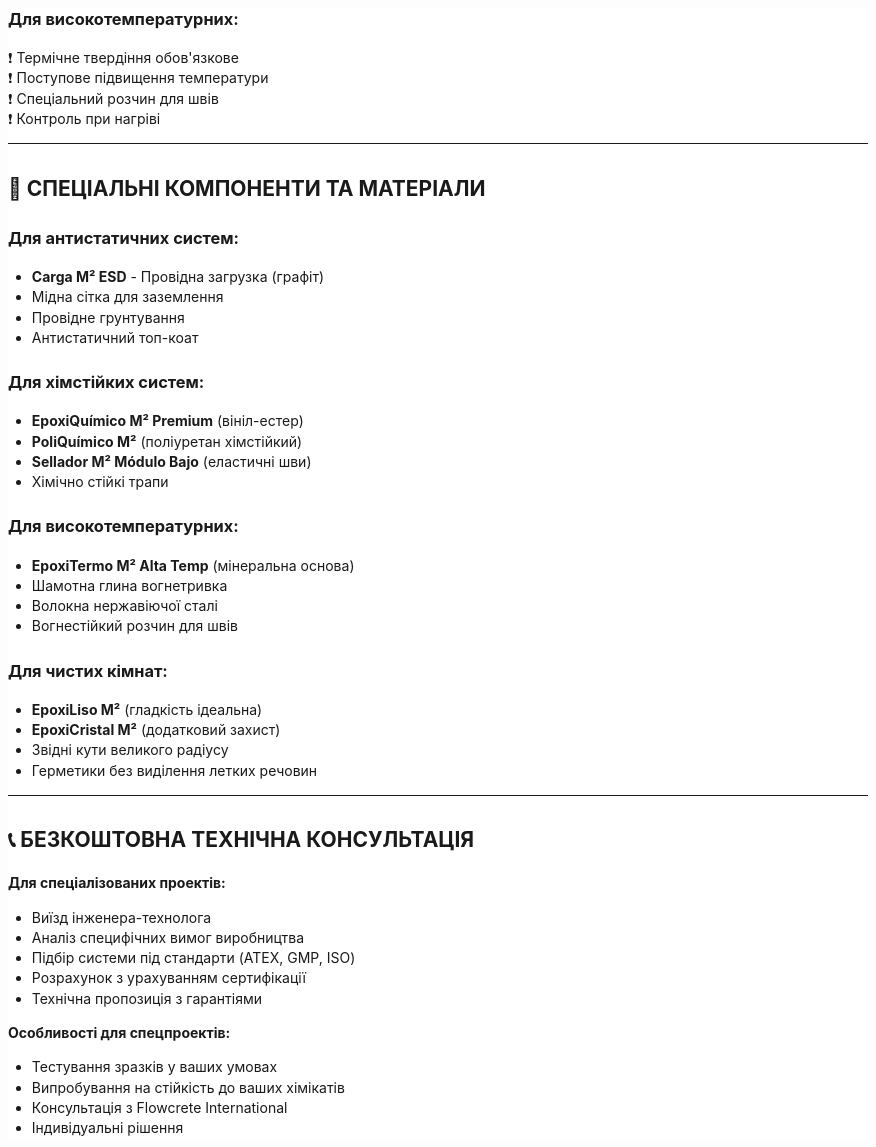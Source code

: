 
### **Для високотемпературних:**
❗ Термічне твердіння обов'язкове  
❗ Поступове підвищення температури  
❗ Спеціальний розчин для швів  
❗ Контроль при нагріві

---

## 🔧 СПЕЦІАЛЬНІ КОМПОНЕНТИ ТА МАТЕРІАЛИ

### **Для антистатичних систем:**
- **Carga M² ESD** - Провідна загрузка (графіт)
- Мідна сітка для заземлення
- Провідне грунтування
- Антистатичний топ-коат

### **Для хімстійких систем:**
- **EpoxiQuímico M² Premium** (вініл-естер)
- **PoliQuímico M²** (поліуретан хімстійкий)
- **Sellador M² Módulo Bajo** (еластичні шви)
- Хімічно стійкі трапи

### **Для високотемпературних:**
- **EpoxiTermo M² Alta Temp** (мінеральна основа)
- Шамотна глина вогнетривка
- Волокна нержавіючої сталі
- Вогнестійкий розчин для швів

### **Для чистих кімнат:**
- **EpoxiLiso M²** (гладкість ідеальна)
- **EpoxiCristal M²** (додатковий захист)
- Звідні кути великого радіусу
- Герметики без виділення летких речовин

---

## 📞 БЕЗКОШТОВНА ТЕХНІЧНА КОНСУЛЬТАЦІЯ

**Для спеціалізованих проектів:**
- Виїзд інженера-технолога
- Аналіз специфічних вимог виробництва
- Підбір системи під стандарти (ATEX, GMP, ISO)
- Розрахунок з урахуванням сертифікації
- Технічна пропозиція з гарантіями

**Особливості для спецпроектів:**
- Тестування зразків у ваших умовах
- Випробування на стійкість до ваших хімікатів
- Консультація з Flowcrete International
- Індивідуальні рішення
